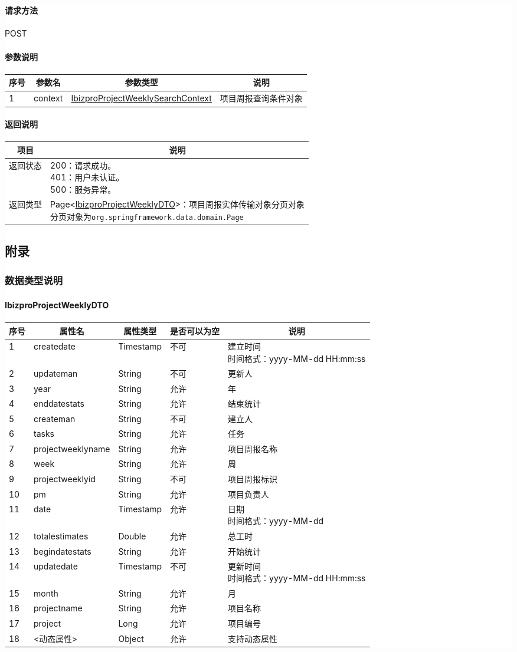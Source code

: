 #### 请求方法
POST

#### 参数说明
| 序号 | 参数名 | 参数类型 | 说明 |
| ---- | ---- | ---- | ---- |
| 1 | context | [IbizproProjectWeeklySearchContext](#IbizproProjectWeeklySearchContext) | 项目周报查询条件对象 |

#### 返回说明
| 项目 | 说明 |
| ---- | ---- |
| 返回状态 | 200：请求成功。<br>401：用户未认证。<br>500：服务异常。 |
| 返回类型 | Page<[IbizproProjectWeeklyDTO](#IbizproProjectWeeklyDTO)>：项目周报实体传输对象分页对象<br>分页对象为`org.springframework.data.domain.Page` |

## 附录
### 数据类型说明
#### IbizproProjectWeeklyDTO
| 序号 | 属性名 | 属性类型 | 是否可以为空 | 说明 |
| ---- | ---- | ---- | ---- | ---- |
| 1 | createdate | Timestamp | 不可 | 建立时间<br>时间格式：yyyy-MM-dd HH:mm:ss |
| 2 | updateman | String | 不可 | 更新人 |
| 3 | year | String | 允许 | 年 |
| 4 | enddatestats | String | 允许 | 结束统计 |
| 5 | createman | String | 不可 | 建立人 |
| 6 | tasks | String | 允许 | 任务 |
| 7 | projectweeklyname | String | 允许 | 项目周报名称 |
| 8 | week | String | 允许 | 周 |
| 9 | projectweeklyid | String | 不可 | 项目周报标识 |
| 10 | pm | String | 允许 | 项目负责人 |
| 11 | date | Timestamp | 允许 | 日期<br>时间格式：yyyy-MM-dd |
| 12 | totalestimates | Double | 允许 | 总工时 |
| 13 | begindatestats | String | 允许 | 开始统计 |
| 14 | updatedate | Timestamp | 不可 | 更新时间<br>时间格式：yyyy-MM-dd HH:mm:ss |
| 15 | month | String | 允许 | 月 |
| 16 | projectname | String | 允许 | 项目名称 |
| 17 | project | Long | 允许 | 项目编号 |
| 18 | <动态属性> | Object | 允许 | 支持动态属性 |
